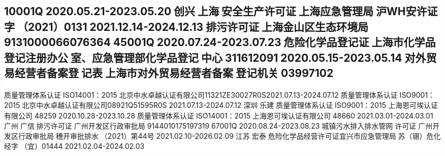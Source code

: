 10001Q
2020.05.21-2023.05.20
创兴
上海
安全生产许可证
上海应急管理局
沪WH安许证字
（2021）0131
2021.12.14-2024.12.13
排污许可证
上海金山区生态环境局
9131000066076364
45001Q
2020.07.24-2023.07.23
危险化学品登记证
上海市化学品登记注册办公
室、应急管理部化学品登记
中心
311612091
2020.05.15-2023.05.14
对外贸易经营者备案登
记表
上海市对外贸易经营者备案
登记机关
03997102
-
质量管理体系认证
ISO14001：2015
北京中水卓越认证有限公司11321ZE30027R0S2021.07.13-2024.07.12
质量管理体系认证
ISO9001：2015
北京中水卓越认证有限公司08921Q51595R0S
2021.07.13-2024.07.12
深圳
乐建
质量管理体系认证
ISO9001：2015
上海恩可埃认证有限公司
48259
2020.10.28-2023.10.28
质量管理体系认证
ISO14001：2015
上海恩可埃认证有限公司
48660
2021.03.01-2024.03.01
广州
广信
排污许可证
广州开发区行政审批局
9144010175197319
67001Q
2020.08.24-2023.08.23
城镇污水排入排水管网
许可证
广州开发区行政审批局
穗开审批排水
（2021）第44号
2021.02.10-2026.02.09
江苏
宏泰
危险化学品经营许可证宜兴市应急管理局
苏（锡）危化经字
（宜）01444
2021.02.04-2024.02.03